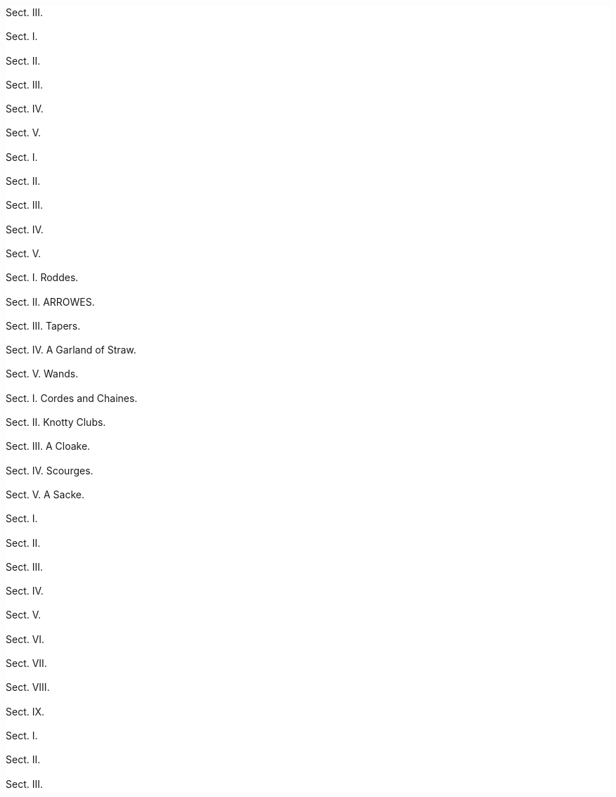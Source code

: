 Sect. III.

Sect. I.

Sect. II.

Sect. III.

Sect. IV.

Sect. V.

Sect. I.

Sect. II.

Sect. III.

Sect. IV.

Sect. V.

Sect. I. Roddes.

Sect. II. ARROWES.

Sect. III. Tapers.

Sect. IV. A Garland of Straw.

Sect. V. Wands.

Sect. I. Cordes and Chaines.

Sect. II. Knotty Clubs.

Sect. III. A Cloake.

Sect. IV. Scourges.

Sect. V. A Sacke.

Sect. I.

Sect. II.

Sect. III.

Sect. IV.

Sect. V.

Sect. VI.

Sect. VII.

Sect. VIII.

Sect. IX.

Sect. I.

Sect. II.

Sect. III.
